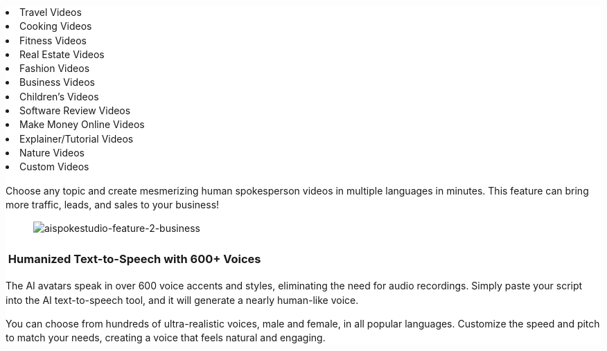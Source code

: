 <li>Travel Videos</li>



<li>Cooking Videos</li>



<li>Fitness Videos</li>



<li>Real Estate Videos</li>



<li>Fashion Videos</li>



<li>Business Videos</li>



<li>Children’s Videos</li>



<li>Software Review Videos</li>



<li>Make Money Online Videos</li>



<li>Explainer/Tutorial Videos</li>



<li>Nature Videos</li>



<li>Custom Videos</li>
</ul>



<p>Choose any topic and create mesmerizing human spokesperson videos in multiple languages in minutes. This feature can bring more traffic, leads, and sales to your business!</p>



<figure class="wp-block-image aligncenter"><img src="https://mei-review.sfo2.digitaloceanspaces.com/wp-content/uploads/2025/02/02200335/aispokestudio-feature-2-business.png" alt="aispokestudio-feature-2-business" class="wp-image-103574"/></figure>



<h3 class="wp-block-heading"><strong>&nbsp;Humanized Text-to-Speech with 600+ Voices</strong></h3>



<p>The AI avatars speak in over 600 voice accents and styles, eliminating the need for audio recordings. Simply paste your script into the AI text-to-speech tool, and it will generate a nearly human-like voice.</p>



<p>You can choose from hundreds of ultra-realistic voices, male and female, in all popular languages. Customize the speed and pitch to match your needs, creating a voice that feels natural and engaging.</p>

